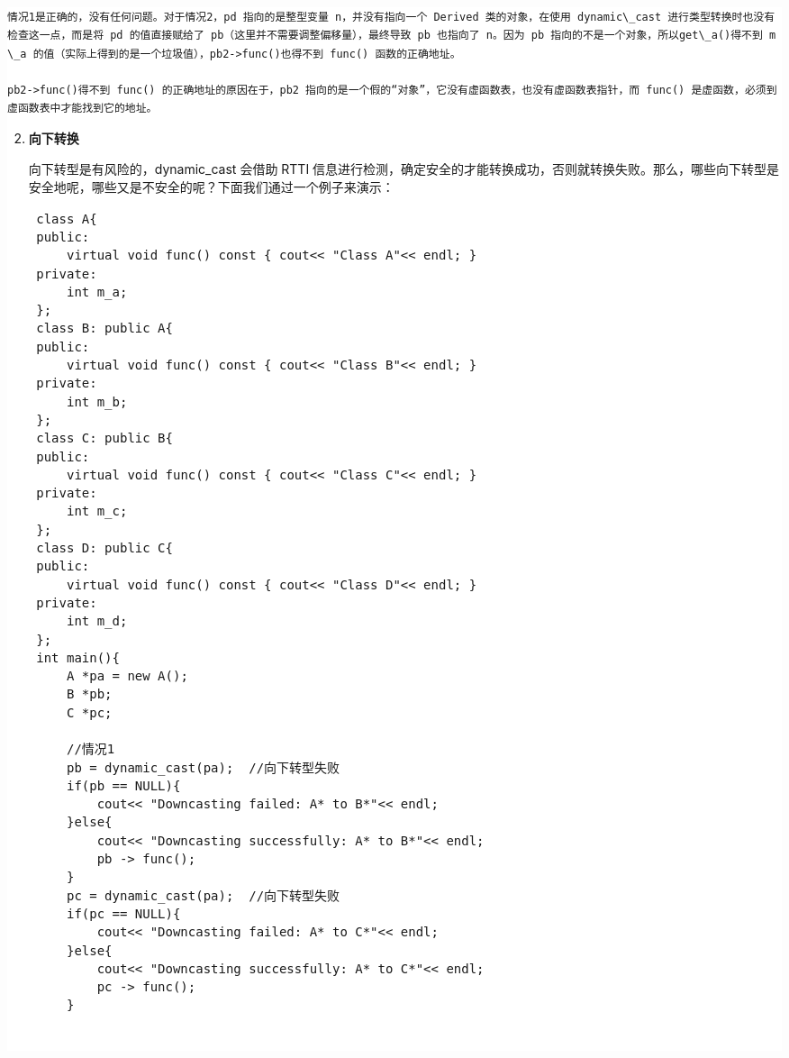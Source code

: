	情况1是正确的，没有任何问题。对于情况2，pd 指向的是整型变量 n，并没有指向一个 Derived 类的对象，在使用 dynamic\_cast 进行类型转换时也没有检查这一点，而是将 pd 的值直接赋给了 pb（这里并不需要调整偏移量），最终导致 pb 也指向了 n。因为 pb 指向的不是一个对象，所以get\_a()得不到 m\_a 的值（实际上得到的是一个垃圾值），pb2->func()也得不到 func() 函数的正确地址。
	
	pb2->func()得不到 func() 的正确地址的原因在于，pb2 指向的是一个假的“对象”，它没有虚函数表，也没有虚函数表指针，而 func() 是虚函数，必须到虚函数表中才能找到它的地址。

2. **向下转换**
	
	向下转型是有风险的，dynamic_cast 会借助 RTTI 信息进行检测，确定安全的才能转换成功，否则就转换失败。那么，哪些向下转型是安全地呢，哪些又是不安全的呢？下面我们通过一个例子来演示：
	
	<pre>
	class A{
	public:
	    virtual void func() const { cout<< "Class A"<< endl; }
	private:
	    int m_a;
	};
	class B: public A{
	public:
	    virtual void func() const { cout<< "Class B"<< endl; }
	private:
	    int m_b;
	};
	class C: public B{
	public:
	    virtual void func() const { cout<< "Class C"<< endl; }
	private:
	    int m_c;
	};
	class D: public C{
	public:
	    virtual void func() const { cout<< "Class D"<< endl; }
	private:
	    int m_d;
	};
	int main(){
	    A *pa = new A();
	    B *pb;
	    C *pc;
	   
	    //情况1
	    pb = dynamic_cast<B*>(pa);  //向下转型失败
	    if(pb == NULL){
	        cout<< "Downcasting failed: A* to B*"<< endl;
	    }else{
	        cout<< "Downcasting successfully: A* to B*"<< endl;
	        pb -> func();
	    }
	    pc = dynamic_cast<C*>(pa);  //向下转型失败
	    if(pc == NULL){
	        cout<< "Downcasting failed: A* to C*"<< endl;
	    }else{
	        cout<< "Downcasting successfully: A* to C*"<< endl;
	        pc -> func();
	    }
	   
